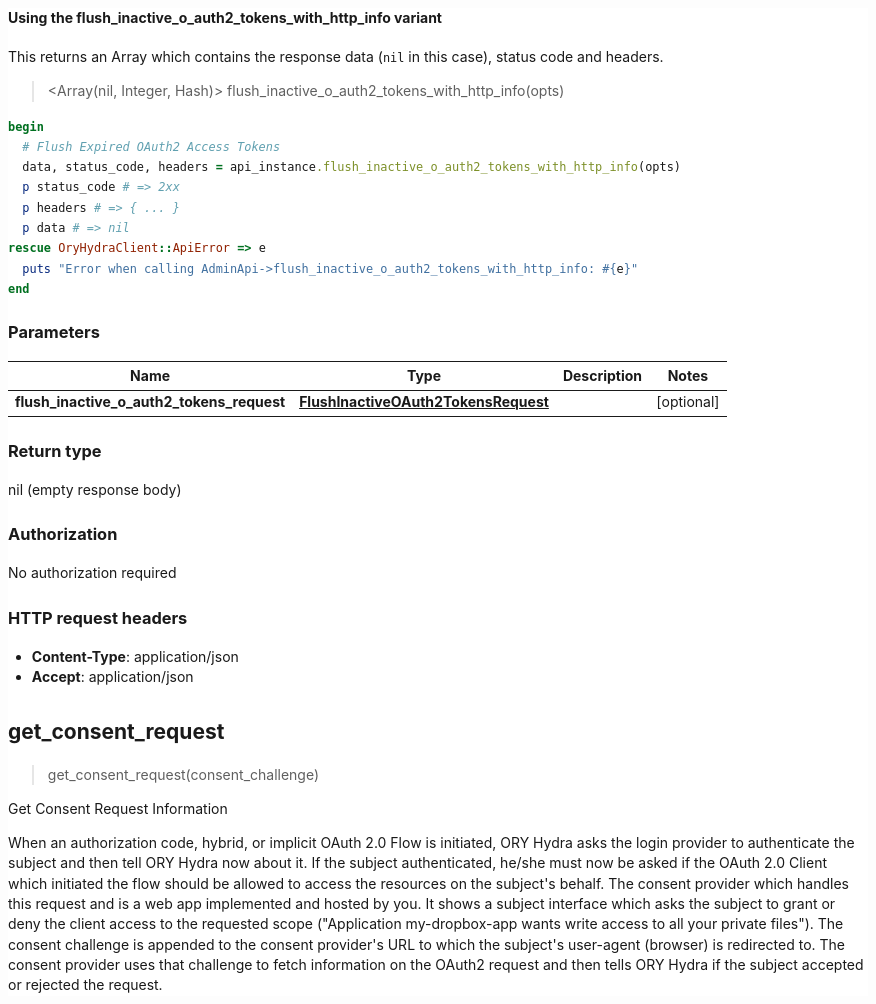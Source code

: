 #### Using the flush_inactive_o_auth2_tokens_with_http_info variant

This returns an Array which contains the response data (`nil` in this case), status code and headers.

> <Array(nil, Integer, Hash)> flush_inactive_o_auth2_tokens_with_http_info(opts)

```ruby
begin
  # Flush Expired OAuth2 Access Tokens
  data, status_code, headers = api_instance.flush_inactive_o_auth2_tokens_with_http_info(opts)
  p status_code # => 2xx
  p headers # => { ... }
  p data # => nil
rescue OryHydraClient::ApiError => e
  puts "Error when calling AdminApi->flush_inactive_o_auth2_tokens_with_http_info: #{e}"
end
```

### Parameters

| Name | Type | Description | Notes |
| ---- | ---- | ----------- | ----- |
| **flush_inactive_o_auth2_tokens_request** | [**FlushInactiveOAuth2TokensRequest**](FlushInactiveOAuth2TokensRequest.md) |  | [optional] |

### Return type

nil (empty response body)

### Authorization

No authorization required

### HTTP request headers

- **Content-Type**: application/json
- **Accept**: application/json


## get_consent_request

> <ConsentRequest> get_consent_request(consent_challenge)

Get Consent Request Information

When an authorization code, hybrid, or implicit OAuth 2.0 Flow is initiated, ORY Hydra asks the login provider to authenticate the subject and then tell ORY Hydra now about it. If the subject authenticated, he/she must now be asked if the OAuth 2.0 Client which initiated the flow should be allowed to access the resources on the subject's behalf.  The consent provider which handles this request and is a web app implemented and hosted by you. It shows a subject interface which asks the subject to grant or deny the client access to the requested scope (\"Application my-dropbox-app wants write access to all your private files\").  The consent challenge is appended to the consent provider's URL to which the subject's user-agent (browser) is redirected to. The consent provider uses that challenge to fetch information on the OAuth2 request and then tells ORY Hydra if the subject accepted or rejected the request.
